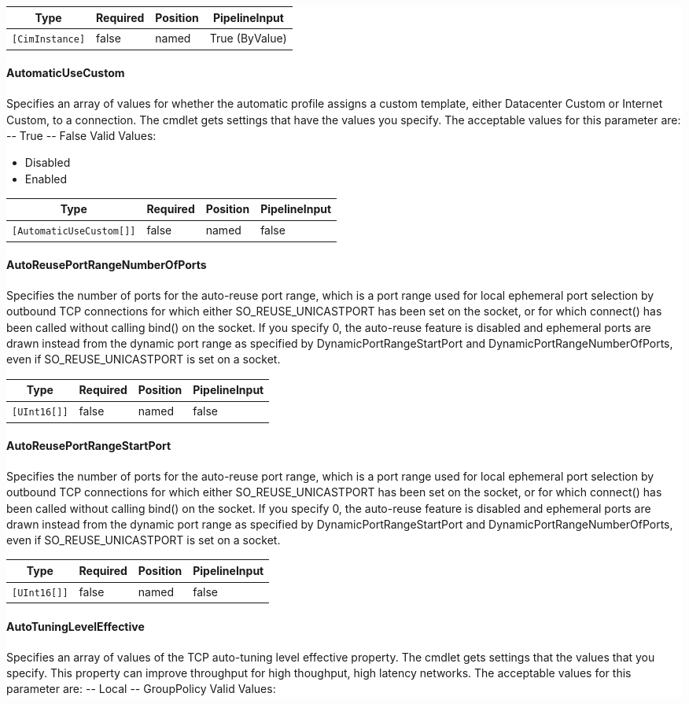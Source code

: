 |Type           |Required|Position|PipelineInput |
|---------------|--------|--------|--------------|
|`[CimInstance]`|false   |named   |True (ByValue)|

#### **AutomaticUseCustom**
Specifies an array of values for whether the automatic profile assigns a custom template, either Datacenter Custom or Internet Custom, to a connection. The cmdlet gets settings that have the values you specify. The acceptable values for this parameter are:
-- True
-- False
Valid Values:

* Disabled
* Enabled

|Type                    |Required|Position|PipelineInput|
|------------------------|--------|--------|-------------|
|`[AutomaticUseCustom[]]`|false   |named   |false        |

#### **AutoReusePortRangeNumberOfPorts**
Specifies the number of ports for the auto-reuse port range, which is a port range used for local ephemeral port selection by outbound TCP connections for which either SO_REUSE_UNICASTPORT has been set on the socket, or for which connect() has been called without calling bind() on the socket.
If you specify 0, the auto-reuse feature is disabled and ephemeral ports are drawn instead from the dynamic port range as specified by DynamicPortRangeStartPort and DynamicPortRangeNumberOfPorts, even if SO_REUSE_UNICASTPORT is set on a socket.

|Type        |Required|Position|PipelineInput|
|------------|--------|--------|-------------|
|`[UInt16[]]`|false   |named   |false        |

#### **AutoReusePortRangeStartPort**
Specifies the number of ports for the auto-reuse port range, which is a port range used for local ephemeral port selection by outbound TCP connections for which either SO_REUSE_UNICASTPORT has been set on the socket, or for which connect() has been called without calling bind() on the socket.
If you specify 0, the auto-reuse feature is disabled and ephemeral ports are drawn instead from the dynamic port range as specified by DynamicPortRangeStartPort and DynamicPortRangeNumberOfPorts, even if SO_REUSE_UNICASTPORT is set on a socket.

|Type        |Required|Position|PipelineInput|
|------------|--------|--------|-------------|
|`[UInt16[]]`|false   |named   |false        |

#### **AutoTuningLevelEffective**
Specifies an array of values of the TCP auto-tuning level effective property. The cmdlet gets settings that the values that you specify. This property can improve throughput for high thoughput, high latency networks. The acceptable values for this parameter are:
-- Local 
-- GroupPolicy
Valid Values:
